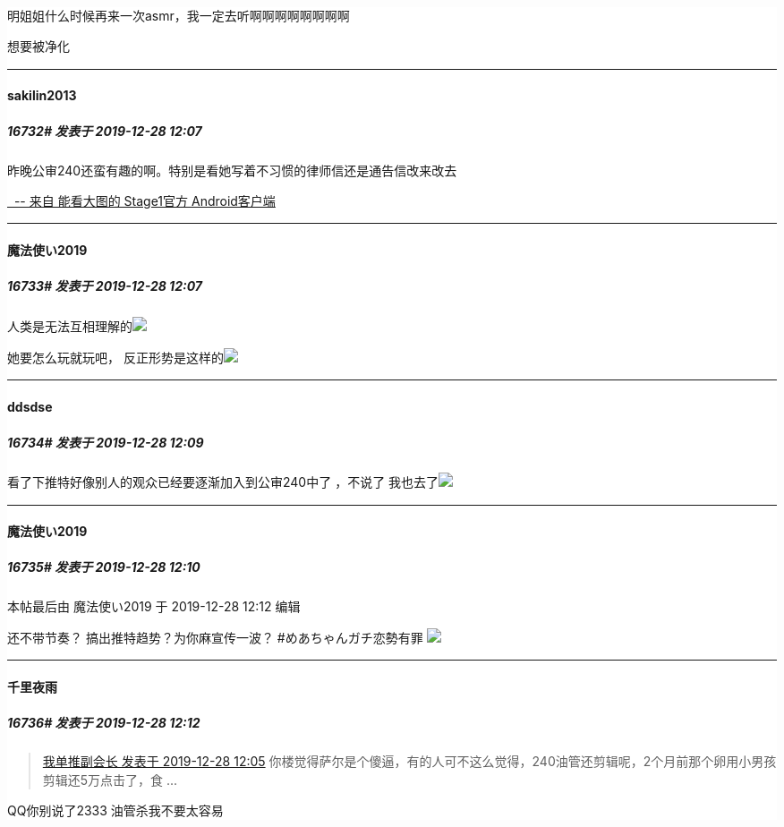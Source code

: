 
明姐姐什么时候再来一次asmr，我一定去听啊啊啊啊啊啊啊啊

想要被净化


-----

####  sakilin2013  
##### 16732#       发表于 2019-12-28 12:07


昨晚公审240还蛮有趣的啊。特别是看她写着不习惯的律师信还是通告信改来改去

[  -- 来自 能看大图的 Stage1官方 Android客户端](https://www.coolapk.com/apk/140634)


-----

####  魔法使い2019  
##### 16733#       发表于 2019-12-28 12:07


人类是无法互相理解的<img src="https://static.saraba1st.com/image/smiley/face2017/067.png" referrerpolicy="no-referrer">


她要怎么玩就玩吧， 反正形势是这样的<img src="https://static.saraba1st.com/image/smiley/face2017/067.png" referrerpolicy="no-referrer">


-----

####  ddsdse  
##### 16734#       发表于 2019-12-28 12:09


看了下推特好像别人的观众已经要逐渐加入到公审240中了 ，不说了 我也去了<img src="https://static.saraba1st.com/image/smiley/face2017/062.gif" referrerpolicy="no-referrer">


-----

####  魔法使い2019  
##### 16735#       发表于 2019-12-28 12:10


 本帖最后由 魔法使い2019 于 2019-12-28 12:12 编辑 

还不带节奏？ 搞出推特趋势？为你麻宣传一波？ #めあちゃんガチ恋勢有罪 <img src="https://static.saraba1st.com/image/smiley/face2017/067.png" referrerpolicy="no-referrer">


-----

####  千里夜雨  
##### 16736#       发表于 2019-12-28 12:12


<blockquote><a href="httphttps://bbs.saraba1st.com/2b/forum.php?mod=redirect&amp;goto=findpost&amp;pid=46012196&amp;ptid=1863536" target="_blank">我单推副会长 发表于 2019-12-28 12:05</a>
你楼觉得萨尔是个傻逼，有的人可不这么觉得，240油管还剪辑呢，2个月前那个卵用小男孩剪辑还5万点击了，食 ...</blockquote>
QQ你别说了2333
油管杀我不要太容易
